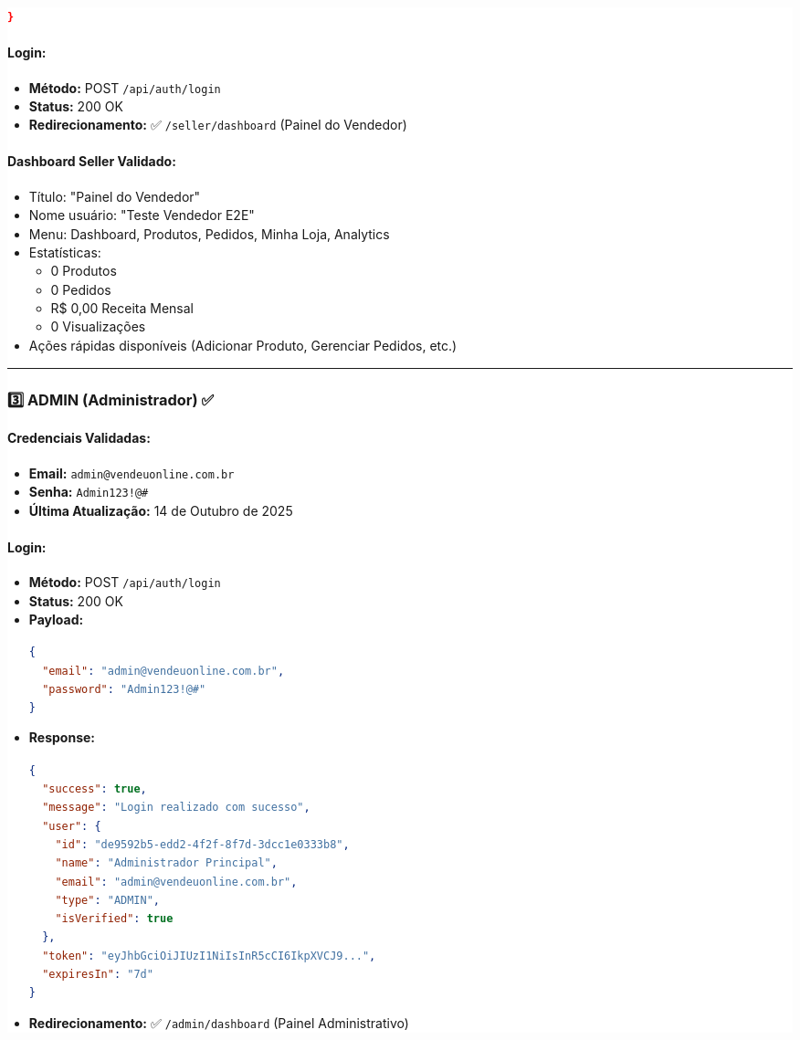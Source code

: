  ```json
  }
  ```

#### **Login:**
- **Método:** POST `/api/auth/login`
- **Status:** 200 OK
- **Redirecionamento:** ✅ `/seller/dashboard` (Painel do Vendedor)

#### **Dashboard Seller Validado:**
- Título: "Painel do Vendedor"
- Nome usuário: "Teste Vendedor E2E"
- Menu: Dashboard, Produtos, Pedidos, Minha Loja, Analytics
- Estatísticas:
  - 0 Produtos
  - 0 Pedidos
  - R$ 0,00 Receita Mensal
  - 0 Visualizações
- Ações rápidas disponíveis (Adicionar Produto, Gerenciar Pedidos, etc.)

---

### 3️⃣ ADMIN (Administrador) ✅

#### **Credenciais Validadas:**
- **Email:** `admin@vendeuonline.com.br`
- **Senha:** `Admin123!@#`
- **Última Atualização:** 14 de Outubro de 2025

#### **Login:**
- **Método:** POST `/api/auth/login`
- **Status:** 200 OK
- **Payload:**
  ```json
  {
    "email": "admin@vendeuonline.com.br",
    "password": "Admin123!@#"
  }
  ```
- **Response:**
  ```json
  {
    "success": true,
    "message": "Login realizado com sucesso",
    "user": {
      "id": "de9592b5-edd2-4f2f-8f7d-3dcc1e0333b8",
      "name": "Administrador Principal",
      "email": "admin@vendeuonline.com.br",
      "type": "ADMIN",
      "isVerified": true
    },
    "token": "eyJhbGciOiJIUzI1NiIsInR5cCI6IkpXVCJ9...",
    "expiresIn": "7d"
  }
  ```
- **Redirecionamento:** ✅ `/admin/dashboard` (Painel Administrativo)
